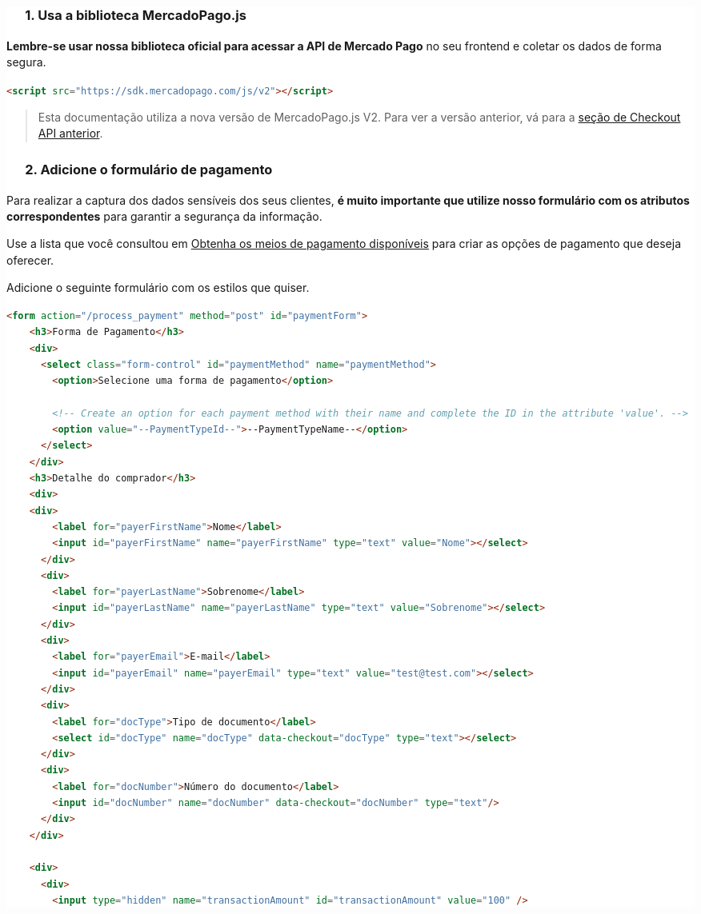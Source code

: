 ### &nbsp;&nbsp;&nbsp;&nbsp;&nbsp;&nbsp;1. Usa a biblioteca MercadoPago.js

**Lembre-se usar nossa biblioteca oficial para acessar a API de Mercado Pago** no seu frontend e coletar os dados de forma segura.

```html
<script src="https://sdk.mercadopago.com/js/v2"></script>
```

> Esta documentação utiliza a nova versão de MercadoPago.js V2. Para ver a versão anterior, vá para a [seção de Checkout API anterior](https://www.mercadopago[FAKER][URL][DOMAIN]/developers/pt/guides/online-payments/checkout-api/v1/other-payment-ways).

### &nbsp;&nbsp;&nbsp;&nbsp;&nbsp;&nbsp;2. Adicione o formulário de pagamento

Para realizar a captura dos dados sensíveis dos seus clientes, **é muito importante que utilize nosso formulário com os atributos correspondentes** para garantir a segurança da informação.

Use a lista que você consultou em [Obtenha os meios de pagamento disponíveis](https://www.mercadopago[FAKER][URL][DOMAIN]/developers/pt/guides/online-payments/checkout-api/other-payment-ways#bookmark_obtenha_os_meios_de_pagamento_disponíveis) para criar as opções de pagamento que deseja oferecer.

Adicione o seguinte formulário com os estilos que quiser.

```html
<form action="/process_payment" method="post" id="paymentForm">
    <h3>Forma de Pagamento</h3>
    <div>
      <select class="form-control" id="paymentMethod" name="paymentMethod">
        <option>Selecione uma forma de pagamento</option>

        <!-- Create an option for each payment method with their name and complete the ID in the attribute 'value'. -->
        <option value="--PaymentTypeId--">--PaymentTypeName--</option>
      </select>
    </div>
    <h3>Detalhe do comprador</h3>
    <div>
    <div>
        <label for="payerFirstName">Nome</label>
        <input id="payerFirstName" name="payerFirstName" type="text" value="Nome"></select>
      </div>
      <div>
        <label for="payerLastName">Sobrenome</label>
        <input id="payerLastName" name="payerLastName" type="text" value="Sobrenome"></select>
      </div>
      <div>
        <label for="payerEmail">E-mail</label>
        <input id="payerEmail" name="payerEmail" type="text" value="test@test.com"></select>
      </div>
      <div>
        <label for="docType">Tipo de documento</label>
        <select id="docType" name="docType" data-checkout="docType" type="text"></select>
      </div>
      <div>
        <label for="docNumber">Número do documento</label>
        <input id="docNumber" name="docNumber" data-checkout="docNumber" type="text"/>
      </div>
    </div>

    <div>
      <div>
        <input type="hidden" name="transactionAmount" id="transactionAmount" value="100" />
```
